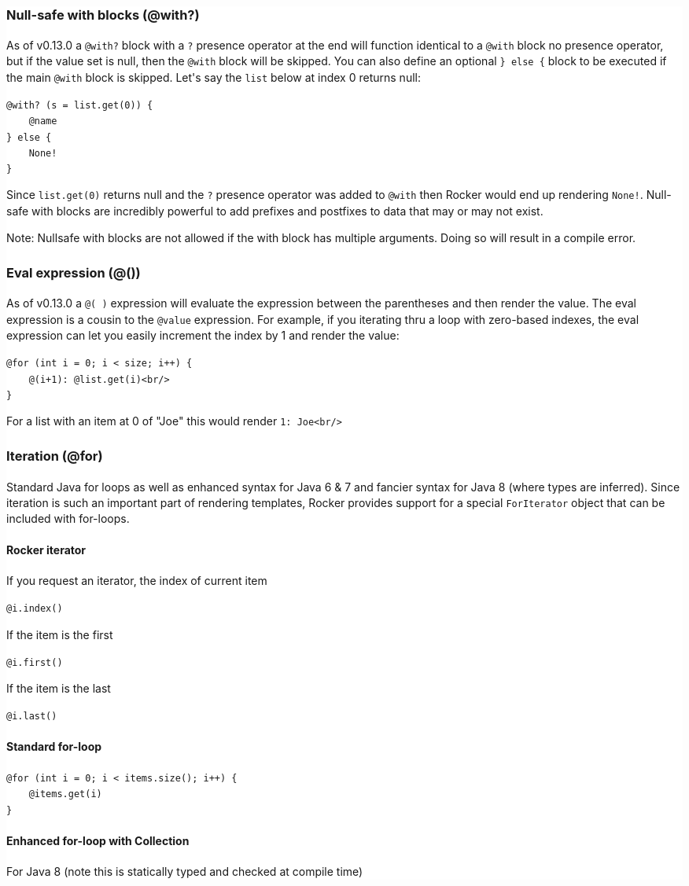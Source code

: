 ### Null-safe with blocks (@with?)

As of v0.13.0 a `@with?` block with a `?` presence operator at the end will
function identical to a `@with` block no presence operator, but if the value
set is null, then the `@with` block will be skipped.  You can also define an
optional `} else {` block to be executed if the main `@with` block is skipped.
Let's say the `list` below at index 0 returns null:

    @with? (s = list.get(0)) {
        @name
    } else {
        None!
    }

Since `list.get(0)` returns null and the `?` presence operator was added to
`@with` then Rocker would end up rendering `None!`.  Null-safe with blocks are
incredibly powerful to add prefixes and postfixes to data that may or may not
exist.

Note: Nullsafe with blocks are not allowed if the with block has multiple arguments.
      Doing so will result in a compile error.

### Eval expression (@())

As of v0.13.0 a `@( )` expression will evaluate the expression between the
parentheses and then render the value.  The eval expression is a cousin to the
`@value` expression.  For example, if you iterating thru a loop with zero-based
indexes, the eval expression can let you easily increment the index by 1 and
render the value:

    @for (int i = 0; i < size; i++) {
        @(i+1): @list.get(i)<br/>
    }

For a list with an item at 0 of "Joe" this would render `1: Joe<br/>`

### Iteration (@for)

Standard Java for loops as well as enhanced syntax for Java 6 & 7 and
fancier syntax for Java 8 (where types are inferred).  Since iteration is such
an important part of rendering templates, Rocker provides support for a special
```ForIterator``` object that can be included with for-loops.

#### Rocker iterator

If you request an iterator, the index of current item

    @i.index()

If the item is the first

    @i.first()

If the item is the last
    
    @i.last()

#### Standard for-loop

    @for (int i = 0; i < items.size(); i++) {
        @items.get(i)
    }

#### Enhanced for-loop with Collection

For Java 8 (note this is statically typed and checked at compile time)
```